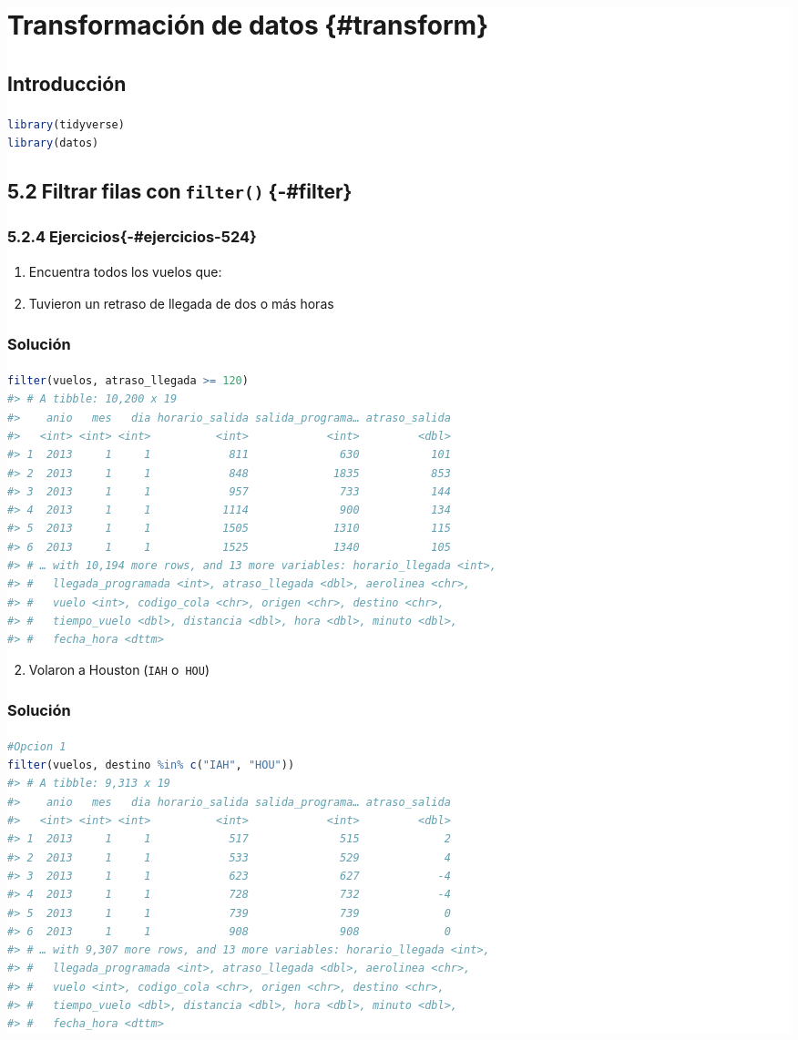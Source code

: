 # Transformación de datos {#transform}

## Introducción


```r
library(tidyverse)
library(datos)
```


## 5.2 Filtrar filas con `filter()` {-#filter} 

### 5.2.4 Ejercicios{-#ejercicios-524} 


1.  Encuentra todos los vuelos que:

   1. Tuvieron un retraso de llegada de dos o más horas
 
<div class="solucion">
<h3>Solución</h3>


```r
filter(vuelos, atraso_llegada >= 120)
#> # A tibble: 10,200 x 19
#>    anio   mes   dia horario_salida salida_programa… atraso_salida
#>   <int> <int> <int>          <int>            <int>         <dbl>
#> 1  2013     1     1            811              630           101
#> 2  2013     1     1            848             1835           853
#> 3  2013     1     1            957              733           144
#> 4  2013     1     1           1114              900           134
#> 5  2013     1     1           1505             1310           115
#> 6  2013     1     1           1525             1340           105
#> # … with 10,194 more rows, and 13 more variables: horario_llegada <int>,
#> #   llegada_programada <int>, atraso_llegada <dbl>, aerolinea <chr>,
#> #   vuelo <int>, codigo_cola <chr>, origen <chr>, destino <chr>,
#> #   tiempo_vuelo <dbl>, distancia <dbl>, hora <dbl>, minuto <dbl>,
#> #   fecha_hora <dttm>
```


</div>

   2. Volaron a Houston (`IAH` o` HOU`)
 
 <div class="solucion">
<h3>Solución</h3>


```r
#Opcion 1
filter(vuelos, destino %in% c("IAH", "HOU"))
#> # A tibble: 9,313 x 19
#>    anio   mes   dia horario_salida salida_programa… atraso_salida
#>   <int> <int> <int>          <int>            <int>         <dbl>
#> 1  2013     1     1            517              515             2
#> 2  2013     1     1            533              529             4
#> 3  2013     1     1            623              627            -4
#> 4  2013     1     1            728              732            -4
#> 5  2013     1     1            739              739             0
#> 6  2013     1     1            908              908             0
#> # … with 9,307 more rows, and 13 more variables: horario_llegada <int>,
#> #   llegada_programada <int>, atraso_llegada <dbl>, aerolinea <chr>,
#> #   vuelo <int>, codigo_cola <chr>, origen <chr>, destino <chr>,
#> #   tiempo_vuelo <dbl>, distancia <dbl>, hora <dbl>, minuto <dbl>,
#> #   fecha_hora <dttm>
```